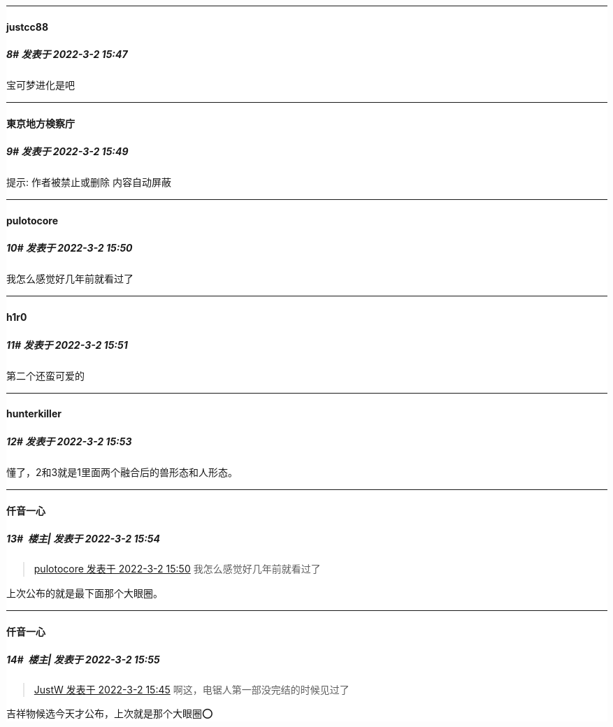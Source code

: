 *****

####  justcc88  
##### 8#       发表于 2022-3-2 15:47

宝可梦进化是吧

*****

####  東京地方検察庁  
##### 9#       发表于 2022-3-2 15:49

提示: 作者被禁止或删除 内容自动屏蔽

*****

####  pulotocore  
##### 10#       发表于 2022-3-2 15:50

我怎么感觉好几年前就看过了

*****

####  h1r0  
##### 11#       发表于 2022-3-2 15:51

第二个还蛮可爱的

*****

####  hunterkiller  
##### 12#       发表于 2022-3-2 15:53

懂了，2和3就是1里面两个融合后的兽形态和人形态。

*****

####  仟音一心  
##### 13#         楼主| 发表于 2022-3-2 15:54

<blockquote><a href="httphttps://bbs.saraba1st.com/2b/forum.php?mod=redirect&amp;goto=findpost&amp;pid=54889883&amp;ptid=2055546" target="_blank">pulotocore 发表于 2022-3-2 15:50</a>
我怎么感觉好几年前就看过了</blockquote>
上次公布的就是最下面那个大眼圈。

*****

####  仟音一心  
##### 14#         楼主| 发表于 2022-3-2 15:55

<blockquote><a href="httphttps://bbs.saraba1st.com/2b/forum.php?mod=redirect&amp;goto=findpost&amp;pid=54889815&amp;ptid=2055546" target="_blank">JustW 发表于 2022-3-2 15:45</a>
啊这，电锯人第一部没完结的时候见过了</blockquote>
吉祥物候选今天才公布，上次就是那个大眼圈⭕️
